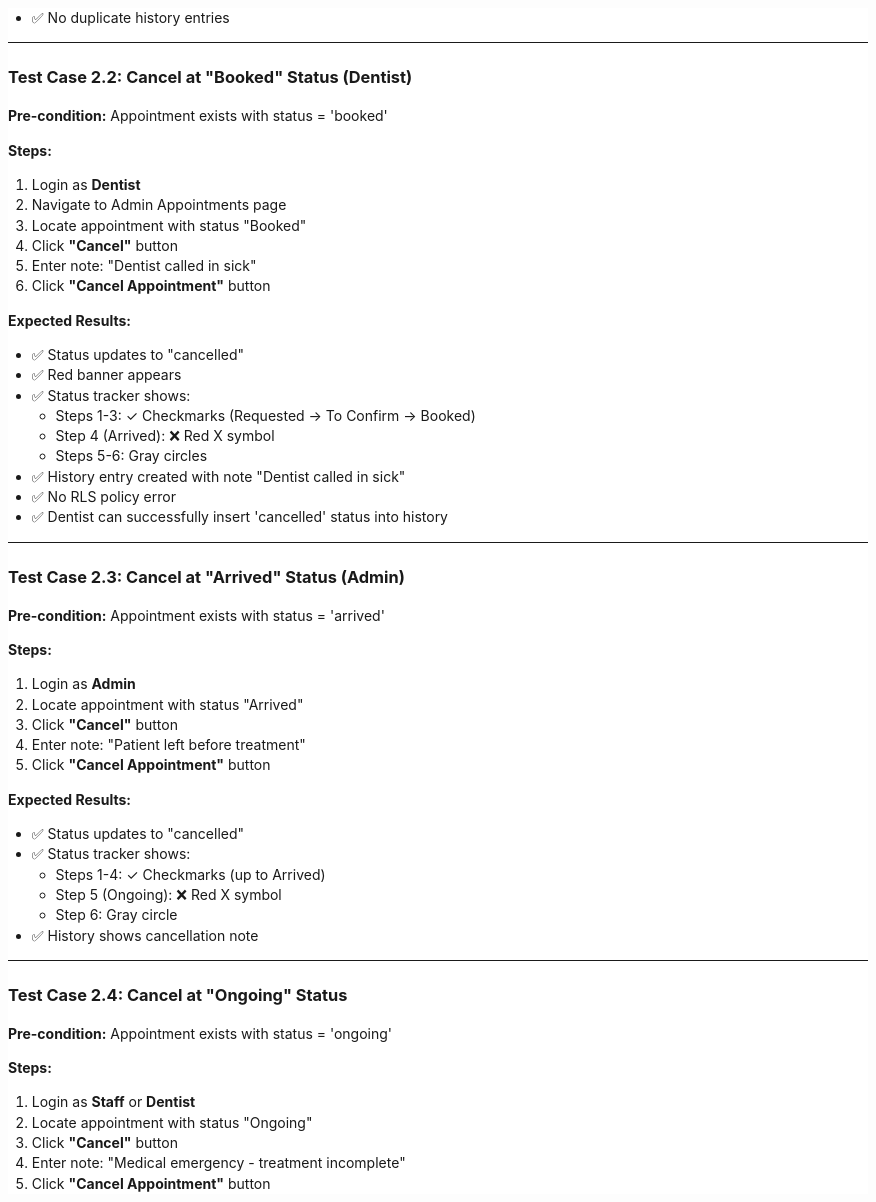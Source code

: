- ✅ No duplicate history entries

---

### Test Case 2.2: Cancel at "Booked" Status (Dentist)
**Pre-condition:** Appointment exists with status = 'booked'

**Steps:**
1. Login as **Dentist**
2. Navigate to Admin Appointments page
3. Locate appointment with status "Booked"
4. Click **"Cancel"** button
5. Enter note: "Dentist called in sick"
6. Click **"Cancel Appointment"** button

**Expected Results:**
- ✅ Status updates to "cancelled"
- ✅ Red banner appears
- ✅ Status tracker shows:
  - Steps 1-3: ✓ Checkmarks (Requested → To Confirm → Booked)
  - Step 4 (Arrived): ❌ Red X symbol
  - Steps 5-6: Gray circles
- ✅ History entry created with note "Dentist called in sick"
- ✅ No RLS policy error
- ✅ Dentist can successfully insert 'cancelled' status into history

---

### Test Case 2.3: Cancel at "Arrived" Status (Admin)
**Pre-condition:** Appointment exists with status = 'arrived'

**Steps:**
1. Login as **Admin**
2. Locate appointment with status "Arrived"
3. Click **"Cancel"** button
4. Enter note: "Patient left before treatment"
5. Click **"Cancel Appointment"** button

**Expected Results:**
- ✅ Status updates to "cancelled"
- ✅ Status tracker shows:
  - Steps 1-4: ✓ Checkmarks (up to Arrived)
  - Step 5 (Ongoing): ❌ Red X symbol
  - Step 6: Gray circle
- ✅ History shows cancellation note

---

### Test Case 2.4: Cancel at "Ongoing" Status
**Pre-condition:** Appointment exists with status = 'ongoing'

**Steps:**
1. Login as **Staff** or **Dentist**
2. Locate appointment with status "Ongoing"
3. Click **"Cancel"** button
4. Enter note: "Medical emergency - treatment incomplete"
5. Click **"Cancel Appointment"** button
